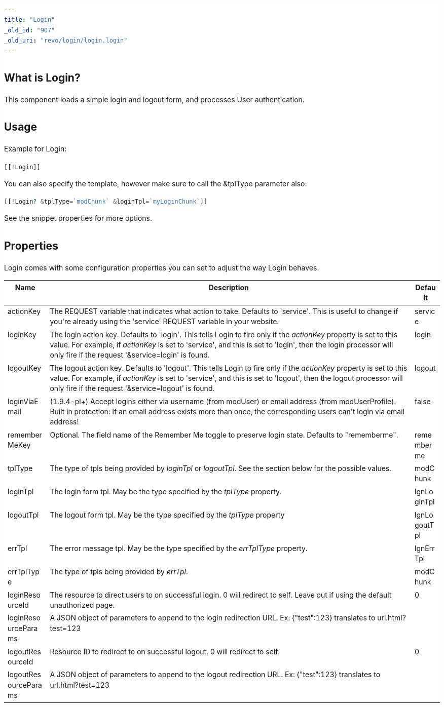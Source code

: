 ```yaml
---
title: "Login"
_old_id: "907"
_old_uri: "revo/login/login.login"
---
```


## What is Login?

This component loads a simple login and logout form, and processes User authentication.

## Usage

Example for Login:

``` php
[[!Login]]
```

You can also specify the template, however make sure to call the &tplType parameter also:

``` php
[[!Login? &tplType=`modChunk` &loginTpl=`myLoginChunk`]]
```

See the snippet properties for more options.

## Properties

Login comes with some configuration properties you can set to adjust the way Login behaves.

| Name                   | Description                                                                                                                                                                                                                                                                                    | Default      |
| ---------------------- | ---------------------------------------------------------------------------------------------------------------------------------------------------------------------------------------------------------------------------------------------------------------------------------------------- | ------------ |
| actionKey              | The REQUEST variable that indicates what action to take. Defaults to 'service'. This is useful to change if you're already using the 'service' REQUEST variable in your website.                                                                                                               | service      |
| loginKey               | The login action key. Defaults to 'login'. This tells Login to fire only if the _actionKey_ property is set to this value. For example, if _actionKey_ is set to 'service', and this is set to 'login', then the login processor will only fire if the request '&service=login' is found.      | login        |
| logoutKey              | The logout action key. Defaults to 'logout'. This tells Login to fire only if the _actionKey_ property is set to this value. For example, if _actionKey_ is set to 'service', and this is set to 'logout', then the logout processor will only fire if the request '&service=logout' is found. | logout       |
| loginViaEmail          | (1.9.4-pl+) Accept logins either via username (from modUser) or email address (from modUserProfile). Built in protection: If an email address exists more than once, the corresponding users can't login via email address!                                                                    | false        |
| rememberMeKey          | Optional. The field name of the Remember Me toggle to preserve login state. Defaults to "rememberme".                                                                                                                                                                                          | rememberme   |
| tplType                | The type of tpls being provided by _loginTpl_ or _logoutTpl_. See the section below for the possible values.                                                                                                                                                                                   | modChunk     |
| loginTpl               | The login form tpl. May be the type specified by the _tplType_ property.                                                                                                                                                                                                                       | lgnLoginTpl  |
| logoutTpl              | The logout form tpl. May be the type specified by the _tplType_ property                                                                                                                                                                                                                       | lgnLogoutTpl |
| errTpl                 | The error message tpl. May be the type specified by the _errTplType_ property.                                                                                                                                                                                                                 | lgnErrTpl    |
| errTplType             | The type of tpls being provided by _errTpl_.                                                                                                                                                                                                                                                   | modChunk     |
| loginResourceId        | The resource to direct users to on successful login. 0 will redirect to self. Leave out if using the default unauthorized page.                                                                                                                                                                | 0            |
| loginResourceParams    | A JSON object of parameters to append to the login redirection URL. Ex: {"test":123} translates to url.html?test=123                                                                                                                                                                           |              |
| logoutResourceId       | Resource ID to redirect to on successful logout. 0 will redirect to self.                                                                                                                                                                                                                      | 0            |
| logoutResourceParams   | A JSON object of parameters to append to the logout redirection URL. Ex: {"test":123} translates to url.html?test=123                                                                                                                                                                          |              |